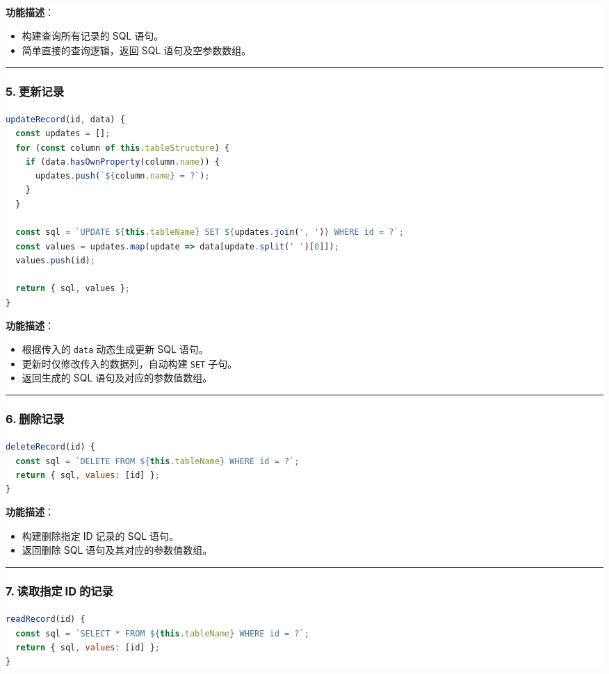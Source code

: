 **功能描述**：
- 构建查询所有记录的 SQL 语句。
- 简单直接的查询逻辑，返回 SQL 语句及空参数数组。

---

### 5. 更新记录

```javascript
updateRecord(id, data) {
  const updates = [];
  for (const column of this.tableStructure) {
    if (data.hasOwnProperty(column.name)) {
      updates.push(`${column.name} = ?`);
    }
  }

  const sql = `UPDATE ${this.tableName} SET ${updates.join(', ')} WHERE id = ?`;
  const values = updates.map(update => data[update.split(' ')[0]]);
  values.push(id);

  return { sql, values };
}
```

**功能描述**：
- 根据传入的 `data` 动态生成更新 SQL 语句。
- 更新时仅修改传入的数据列，自动构建 `SET` 子句。
- 返回生成的 SQL 语句及对应的参数值数组。

---

### 6. 删除记录

```javascript
deleteRecord(id) {
  const sql = `DELETE FROM ${this.tableName} WHERE id = ?`;
  return { sql, values: [id] };
}
```

**功能描述**：
- 构建删除指定 ID 记录的 SQL 语句。
- 返回删除 SQL 语句及其对应的参数值数组。

---

### 7. 读取指定 ID 的记录

```javascript
readRecord(id) {
  const sql = `SELECT * FROM ${this.tableName} WHERE id = ?`;
  return { sql, values: [id] };
}
```
